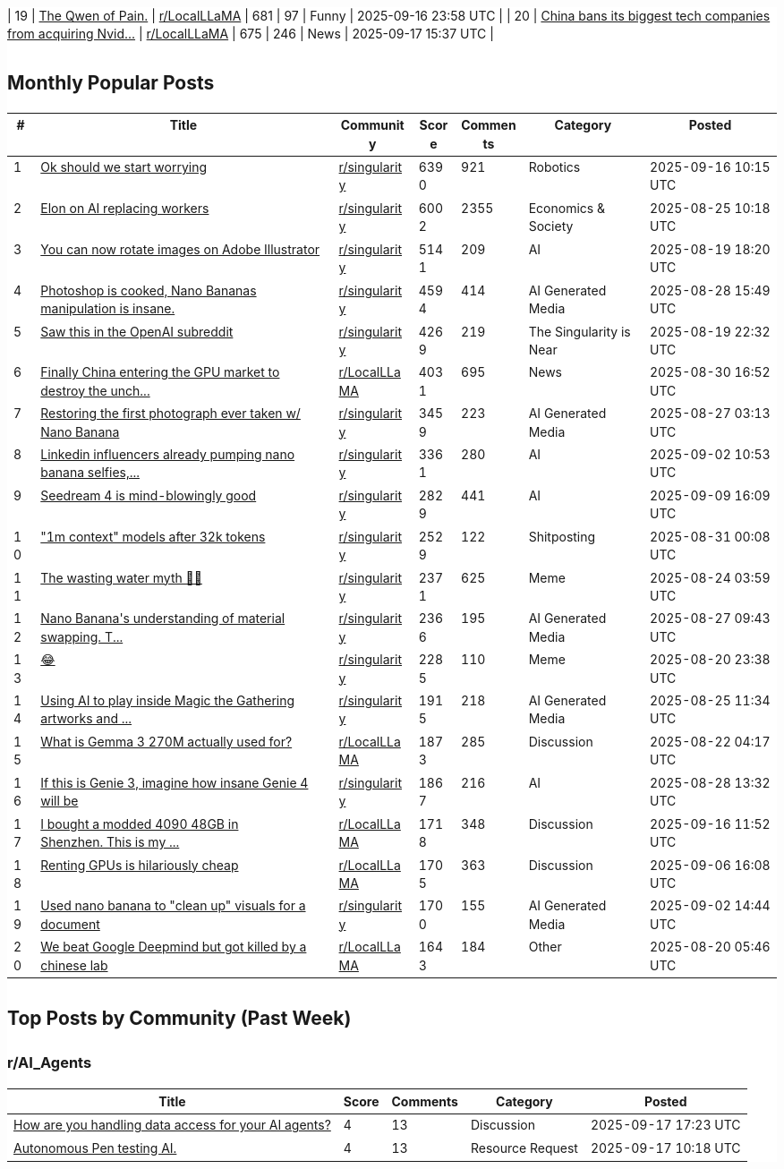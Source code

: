 | 19 | [The Qwen of Pain.](https://www.reddit.com/comments/1nixynv) | [r/LocalLLaMA](https://www.reddit.com/r/LocalLLaMA) | 681 | 97 | Funny | 2025-09-16 23:58 UTC |
| 20 | [China bans its biggest tech companies from acquiring Nvid...](https://www.reddit.com/comments/1njgicz) | [r/LocalLLaMA](https://www.reddit.com/r/LocalLLaMA) | 675 | 246 | News | 2025-09-17 15:37 UTC |


## Monthly Popular Posts

| # | Title | Community | Score | Comments | Category | Posted |
|---|-------|-----------|-------|----------|----------|--------|
| 1 | [Ok should we start worrying](https://www.reddit.com/comments/1nidifd) | [r/singularity](https://www.reddit.com/r/singularity) | 6390 | 921 | Robotics | 2025-09-16 10:15 UTC |
| 2 | [Elon on AI replacing workers](https://www.reddit.com/comments/1mzmmvp) | [r/singularity](https://www.reddit.com/r/singularity) | 6002 | 2355 | Economics & Society | 2025-08-25 10:18 UTC |
| 3 | [You can now rotate images on Adobe Illustrator](https://www.reddit.com/comments/1muqhq1) | [r/singularity](https://www.reddit.com/r/singularity) | 5141 | 209 | AI | 2025-08-19 18:20 UTC |
| 4 | [Photoshop is cooked, Nano Bananas manipulation is insane.](https://www.reddit.com/comments/1n2fxjn) | [r/singularity](https://www.reddit.com/r/singularity) | 4594 | 414 | AI Generated Media  | 2025-08-28 15:49 UTC |
| 5 | [Saw this in the OpenAI subreddit](https://www.reddit.com/comments/1muxby9) | [r/singularity](https://www.reddit.com/r/singularity) | 4269 | 219 | The Singularity is Near | 2025-08-19 22:32 UTC |
| 6 | [Finally China entering the GPU market to destroy the unch...](https://www.reddit.com/comments/1n46ify) | [r/LocalLLaMA](https://www.reddit.com/r/LocalLLaMA) | 4031 | 695 | News | 2025-08-30 16:52 UTC |
| 7 | [Restoring the first photograph ever taken w/ Nano Banana](https://www.reddit.com/comments/1n166m1) | [r/singularity](https://www.reddit.com/r/singularity) | 3459 | 223 | AI Generated Media  | 2025-08-27 03:13 UTC |
| 8 | [Linkedin influencers already pumping nano banana selfies,...](https://www.reddit.com/comments/1n6gabs) | [r/singularity](https://www.reddit.com/r/singularity) | 3361 | 280 | AI | 2025-09-02 10:53 UTC |
| 9 | [Seedream 4 is mind-blowingly good](https://www.reddit.com/comments/1ncn3qy) | [r/singularity](https://www.reddit.com/r/singularity) | 2829 | 441 | AI | 2025-09-09 16:09 UTC |
| 10 | [\"1m context\" models after 32k tokens](https://www.reddit.com/comments/1n4gkc3) | [r/singularity](https://www.reddit.com/r/singularity) | 2529 | 122 | Shitposting | 2025-08-31 00:08 UTC |
| 11 | [The wasting water myth 🤦‍♂️](https://www.reddit.com/comments/1mylpki) | [r/singularity](https://www.reddit.com/r/singularity) | 2371 | 625 | Meme | 2025-08-24 03:59 UTC |
| 12 | [Nano Banana\'s understanding of material swapping.&nbsp;T...](https://www.reddit.com/comments/1n1cko4) | [r/singularity](https://www.reddit.com/r/singularity) | 2366 | 195 | AI Generated Media  | 2025-08-27 09:43 UTC |
| 13 | [😂](https://www.reddit.com/comments/1mvv5gr) | [r/singularity](https://www.reddit.com/r/singularity) | 2285 | 110 | Meme | 2025-08-20 23:38 UTC |
| 14 | [Using AI to play inside Magic the Gathering artworks and ...](https://www.reddit.com/comments/1mzo0ku) | [r/singularity](https://www.reddit.com/r/singularity) | 1915 | 218 | AI Generated Media  | 2025-08-25 11:34 UTC |
| 15 | [What is Gemma 3 270M actually used for?](https://www.reddit.com/comments/1mwwr87) | [r/LocalLLaMA](https://www.reddit.com/r/LocalLLaMA) | 1873 | 285 | Discussion | 2025-08-22 04:17 UTC |
| 16 | [If this is Genie 3, imagine how insane Genie 4 will be](https://www.reddit.com/comments/1n2cbyj) | [r/singularity](https://www.reddit.com/r/singularity) | 1867 | 216 | AI | 2025-08-28 13:32 UTC |
| 17 | [I bought a modded 4090 48GB in Shenzhen.&nbsp;This is my ...](https://www.reddit.com/comments/1nifajh) | [r/LocalLLaMA](https://www.reddit.com/r/LocalLLaMA) | 1718 | 348 | Discussion | 2025-09-16 11:52 UTC |
| 18 | [Renting GPUs is hilariously cheap](https://www.reddit.com/comments/1na3f1s) | [r/LocalLLaMA](https://www.reddit.com/r/LocalLLaMA) | 1705 | 363 | Discussion | 2025-09-06 16:08 UTC |
| 19 | [Used nano banana to \"clean up\" visuals for a document](https://www.reddit.com/comments/1n6lexe) | [r/singularity](https://www.reddit.com/r/singularity) | 1700 | 155 | AI Generated Media  | 2025-09-02 14:44 UTC |
| 20 | [We beat Google Deepmind but got killed by a chinese lab](https://www.reddit.com/comments/1mv6go1) | [r/LocalLLaMA](https://www.reddit.com/r/LocalLLaMA) | 1643 | 184 | Other | 2025-08-20 05:46 UTC |


## Top Posts by Community (Past Week)

### r/AI_Agents

| Title | Score | Comments | Category | Posted |
|-------|-------|----------|----------|--------|
| [How are you handling data access for your AI agents?](https://www.reddit.com/comments/1njjele) | 4 | 13 | Discussion | 2025-09-17 17:23 UTC |
| [Autonomous Pen testing AI.](https://www.reddit.com/comments/1nj98dl) | 4 | 13 | Resource Request | 2025-09-17 10:18 UTC |
